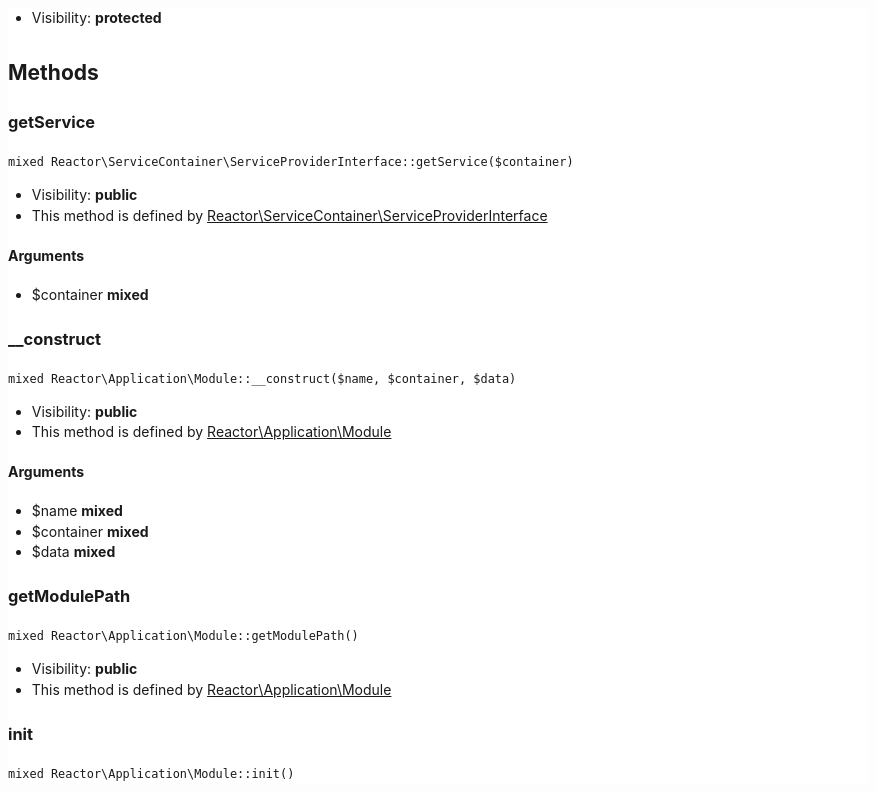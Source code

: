 


* Visibility: **protected**


Methods
-------


### getService

    mixed Reactor\ServiceContainer\ServiceProviderInterface::getService($container)





* Visibility: **public**
* This method is defined by [Reactor\ServiceContainer\ServiceProviderInterface](Reactor-ServiceContainer-ServiceProviderInterface.md)


#### Arguments
* $container **mixed**



### __construct

    mixed Reactor\Application\Module::__construct($name, $container, $data)





* Visibility: **public**
* This method is defined by [Reactor\Application\Module](Reactor-Application-Module.md)


#### Arguments
* $name **mixed**
* $container **mixed**
* $data **mixed**



### getModulePath

    mixed Reactor\Application\Module::getModulePath()





* Visibility: **public**
* This method is defined by [Reactor\Application\Module](Reactor-Application-Module.md)




### init

    mixed Reactor\Application\Module::init()

